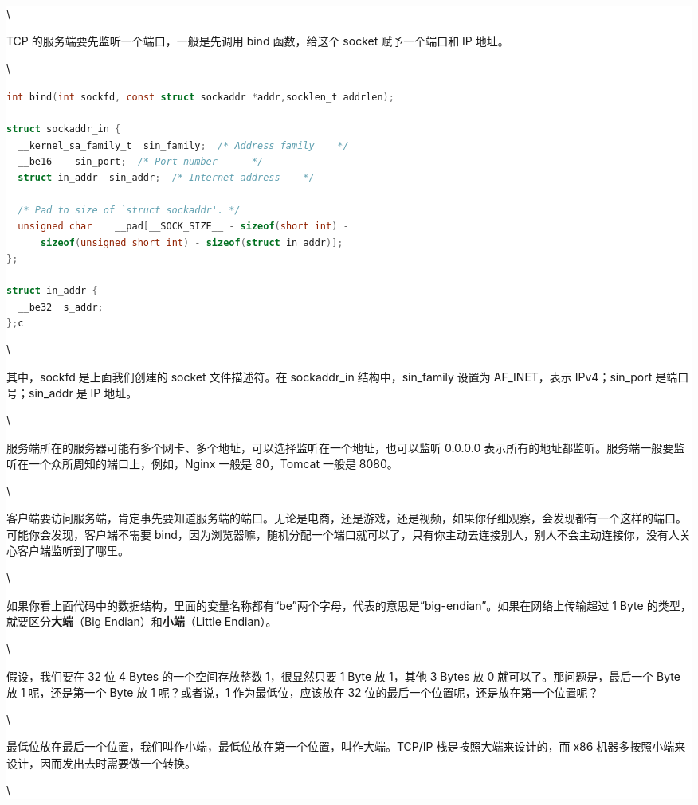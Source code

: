 \


TCP 的服务端要先监听一个端口，一般是先调用 bind 函数，给这个 socket 赋予一个端口和 IP 地址。

\


```c
int bind(int sockfd, const struct sockaddr *addr,socklen_t addrlen);

struct sockaddr_in {
  __kernel_sa_family_t  sin_family;  /* Address family    */
  __be16    sin_port;  /* Port number      */
  struct in_addr  sin_addr;  /* Internet address    */

  /* Pad to size of `struct sockaddr'. */
  unsigned char    __pad[__SOCK_SIZE__ - sizeof(short int) -
      sizeof(unsigned short int) - sizeof(struct in_addr)];
};

struct in_addr {
  __be32  s_addr;
};c
```

\


其中，sockfd 是上面我们创建的 socket 文件描述符。在 sockaddr\_in 结构中，sin\_family 设置为 AF\_INET，表示 IPv4；sin\_port 是端口号；sin\_addr 是 IP 地址。

\


服务端所在的服务器可能有多个网卡、多个地址，可以选择监听在一个地址，也可以监听 0.0.0.0 表示所有的地址都监听。服务端一般要监听在一个众所周知的端口上，例如，Nginx 一般是 80，Tomcat 一般是 8080。

\


客户端要访问服务端，肯定事先要知道服务端的端口。无论是电商，还是游戏，还是视频，如果你仔细观察，会发现都有一个这样的端口。可能你会发现，客户端不需要 bind，因为浏览器嘛，随机分配一个端口就可以了，只有你主动去连接别人，别人不会主动连接你，没有人关心客户端监听到了哪里。

\


如果你看上面代码中的数据结构，里面的变量名称都有“be”两个字母，代表的意思是“big-endian”。如果在网络上传输超过 1 Byte 的类型，就要区分**大端**（Big Endian）和**小端**（Little Endian）。

\


假设，我们要在 32 位 4 Bytes 的一个空间存放整数 1，很显然只要 1 Byte 放 1，其他 3 Bytes 放 0 就可以了。那问题是，最后一个 Byte 放 1 呢，还是第一个 Byte 放 1 呢？或者说，1 作为最低位，应该放在 32 位的最后一个位置呢，还是放在第一个位置呢？

\


最低位放在最后一个位置，我们叫作小端，最低位放在第一个位置，叫作大端。TCP/IP 栈是按照大端来设计的，而 x86 机器多按照小端来设计，因而发出去时需要做一个转换。

\
